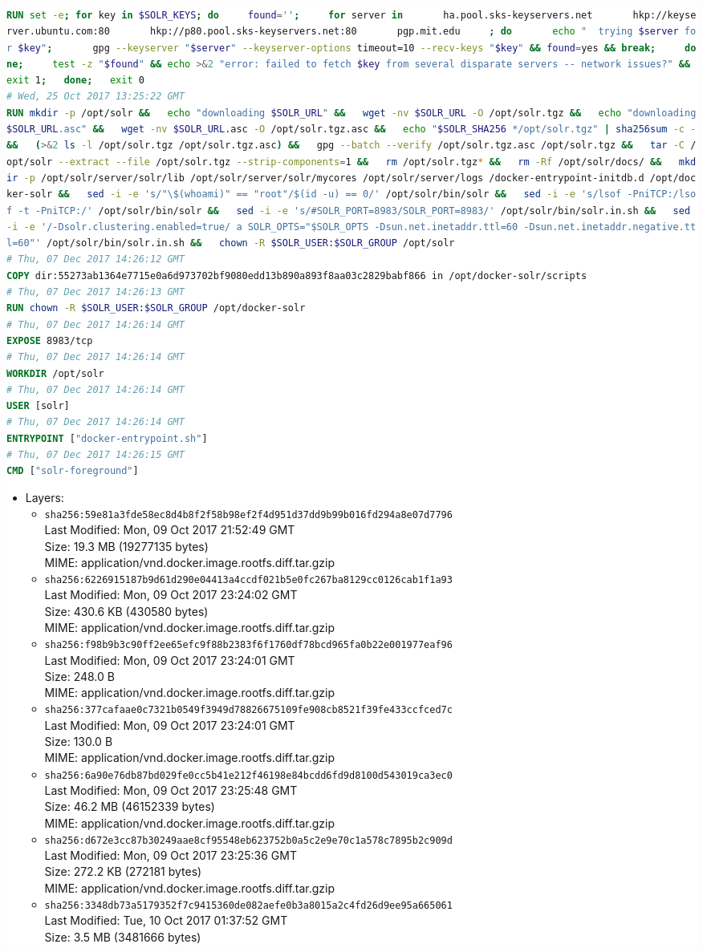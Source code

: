 ```dockerfile
RUN set -e; for key in $SOLR_KEYS; do     found='';     for server in       ha.pool.sks-keyservers.net       hkp://keyserver.ubuntu.com:80       hkp://p80.pool.sks-keyservers.net:80       pgp.mit.edu     ; do       echo "  trying $server for $key";       gpg --keyserver "$server" --keyserver-options timeout=10 --recv-keys "$key" && found=yes && break;     done;     test -z "$found" && echo >&2 "error: failed to fetch $key from several disparate servers -- network issues?" && exit 1;   done;   exit 0
# Wed, 25 Oct 2017 13:25:22 GMT
RUN mkdir -p /opt/solr &&   echo "downloading $SOLR_URL" &&   wget -nv $SOLR_URL -O /opt/solr.tgz &&   echo "downloading $SOLR_URL.asc" &&   wget -nv $SOLR_URL.asc -O /opt/solr.tgz.asc &&   echo "$SOLR_SHA256 */opt/solr.tgz" | sha256sum -c - &&   (>&2 ls -l /opt/solr.tgz /opt/solr.tgz.asc) &&   gpg --batch --verify /opt/solr.tgz.asc /opt/solr.tgz &&   tar -C /opt/solr --extract --file /opt/solr.tgz --strip-components=1 &&   rm /opt/solr.tgz* &&   rm -Rf /opt/solr/docs/ &&   mkdir -p /opt/solr/server/solr/lib /opt/solr/server/solr/mycores /opt/solr/server/logs /docker-entrypoint-initdb.d /opt/docker-solr &&   sed -i -e 's/"\$(whoami)" == "root"/$(id -u) == 0/' /opt/solr/bin/solr &&   sed -i -e 's/lsof -PniTCP:/lsof -t -PniTCP:/' /opt/solr/bin/solr &&   sed -i -e 's/#SOLR_PORT=8983/SOLR_PORT=8983/' /opt/solr/bin/solr.in.sh &&   sed -i -e '/-Dsolr.clustering.enabled=true/ a SOLR_OPTS="$SOLR_OPTS -Dsun.net.inetaddr.ttl=60 -Dsun.net.inetaddr.negative.ttl=60"' /opt/solr/bin/solr.in.sh &&   chown -R $SOLR_USER:$SOLR_GROUP /opt/solr
# Thu, 07 Dec 2017 14:26:12 GMT
COPY dir:55273ab1364e7715e0a6d973702bf9080edd13b890a893f8aa03c2829babf866 in /opt/docker-solr/scripts 
# Thu, 07 Dec 2017 14:26:13 GMT
RUN chown -R $SOLR_USER:$SOLR_GROUP /opt/docker-solr
# Thu, 07 Dec 2017 14:26:14 GMT
EXPOSE 8983/tcp
# Thu, 07 Dec 2017 14:26:14 GMT
WORKDIR /opt/solr
# Thu, 07 Dec 2017 14:26:14 GMT
USER [solr]
# Thu, 07 Dec 2017 14:26:14 GMT
ENTRYPOINT ["docker-entrypoint.sh"]
# Thu, 07 Dec 2017 14:26:15 GMT
CMD ["solr-foreground"]
```

-	Layers:
	-	`sha256:59e81a3fde58ec8d4b8f2f58b98ef2f4d951d37dd9b99b016fd294a8e07d7796`  
		Last Modified: Mon, 09 Oct 2017 21:52:49 GMT  
		Size: 19.3 MB (19277135 bytes)  
		MIME: application/vnd.docker.image.rootfs.diff.tar.gzip
	-	`sha256:6226915187b9d61d290e04413a4ccdf021b5e0fc267ba8129cc0126cab1f1a93`  
		Last Modified: Mon, 09 Oct 2017 23:24:02 GMT  
		Size: 430.6 KB (430580 bytes)  
		MIME: application/vnd.docker.image.rootfs.diff.tar.gzip
	-	`sha256:f98b9b3c90ff2ee65efc9f88b2383f6f1760df78bcd965fa0b22e001977eaf96`  
		Last Modified: Mon, 09 Oct 2017 23:24:01 GMT  
		Size: 248.0 B  
		MIME: application/vnd.docker.image.rootfs.diff.tar.gzip
	-	`sha256:377cafaae0c7321b0549f3949d78826675109fe908cb8521f39fe433ccfced7c`  
		Last Modified: Mon, 09 Oct 2017 23:24:01 GMT  
		Size: 130.0 B  
		MIME: application/vnd.docker.image.rootfs.diff.tar.gzip
	-	`sha256:6a90e76db87bd029fe0cc5b41e212f46198e84bcdd6fd9d8100d543019ca3ec0`  
		Last Modified: Mon, 09 Oct 2017 23:25:48 GMT  
		Size: 46.2 MB (46152339 bytes)  
		MIME: application/vnd.docker.image.rootfs.diff.tar.gzip
	-	`sha256:d672e3cc87b30249aae8cf95548eb623752b0a5c2e9e70c1a578c7895b2c909d`  
		Last Modified: Mon, 09 Oct 2017 23:25:36 GMT  
		Size: 272.2 KB (272181 bytes)  
		MIME: application/vnd.docker.image.rootfs.diff.tar.gzip
	-	`sha256:3348db73a5179352f7c9415360de082aefe0b3a8015a2c4fd26d9ee95a665061`  
		Last Modified: Tue, 10 Oct 2017 01:37:52 GMT  
		Size: 3.5 MB (3481666 bytes)  